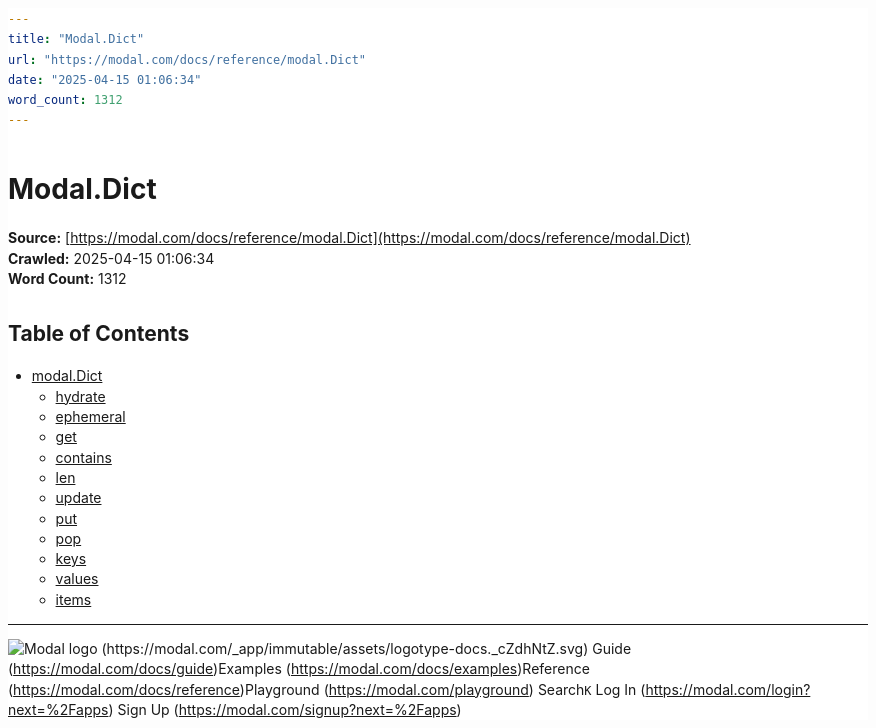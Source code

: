 ```yaml
---
title: "Modal.Dict"
url: "https://modal.com/docs/reference/modal.Dict"
date: "2025-04-15 01:06:34"
word_count: 1312
---
```


# Modal.Dict

**Source:** [https://modal.com/docs/reference/modal.Dict](https://modal.com/docs/reference/modal.Dict)  
**Crawled:** 2025-04-15 01:06:34  
**Word Count:** 1312

## Table of Contents

- [modal.Dict](#modaldict)
  - [hydrate](#hydrate)
  - [ephemeral](#ephemeral)
  - [get](#get)
  - [contains](#contains)
  - [len](#len)
  - [update](#update)
  - [put](#put)
  - [pop](#pop)
  - [keys](#keys)
  - [values](#values)
  - [items](#items)

---

![Modal logo (https://modal.com/_app/immutable/assets/logotype-docs._cZdhNtZ.svg)](https://modal.com/docs)
Guide (https://modal.com/docs/guide)Examples (https://modal.com/docs/examples)Reference (https://modal.com/docs/reference)Playground (https://modal.com/playground)
Search`K`
Log In (https://modal.com/login?next=%2Fapps) Sign Up (https://modal.com/signup?next=%2Fapps)